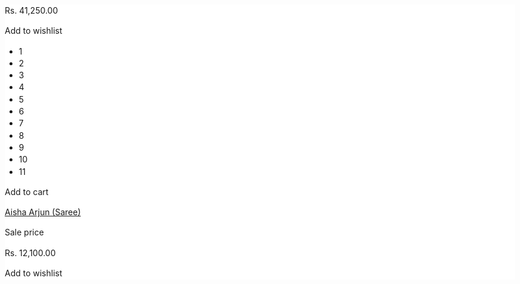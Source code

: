Rs. 41,250.00

Add to wishlist

[](/products/aisha-arjun)

[](/products/aisha-arjun)

[](/products/aisha-arjun)

[](/products/aisha-arjun)

[](/products/aisha-arjun)

[](/products/aisha-arjun)

[](/products/aisha-arjun)

[](/products/aisha-arjun)

[](/products/aisha-arjun)

[](/products/aisha-arjun)

[](/products/aisha-arjun)

[](/products/aisha-arjun)

- 1
- 2
- 3
- 4
- 5
- 6
- 7
- 8
- 9
- 10
- 11

Add to cart

[Aisha Arjun (Saree)](/products/aisha-arjun)

Sale price

Rs. 12,100.00

Add to wishlist

[](/products/love-always)

[](/products/love-always)

[](/products/love-always)

[](/products/love-always)

[](/products/love-always)

[](/products/love-always)

[](/products/love-always)
